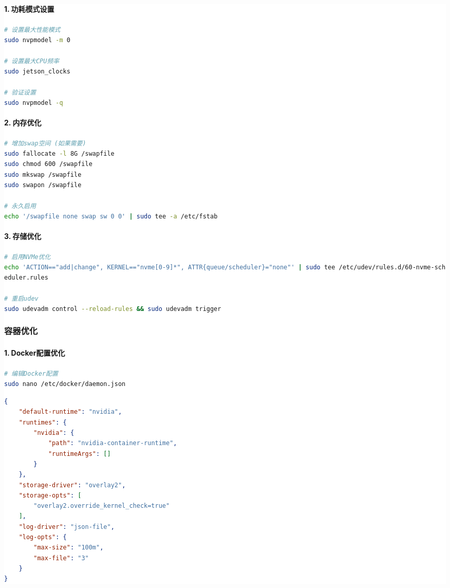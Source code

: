 #### 1. 功耗模式设置
```bash
# 设置最大性能模式
sudo nvpmodel -m 0

# 设置最大CPU频率
sudo jetson_clocks

# 验证设置
sudo nvpmodel -q
```

#### 2. 内存优化
```bash
# 增加swap空间 (如果需要)
sudo fallocate -l 8G /swapfile
sudo chmod 600 /swapfile
sudo mkswap /swapfile
sudo swapon /swapfile

# 永久启用
echo '/swapfile none swap sw 0 0' | sudo tee -a /etc/fstab
```

#### 3. 存储优化
```bash
# 启用NVMe优化
echo 'ACTION=="add|change", KERNEL=="nvme[0-9]*", ATTR{queue/scheduler}="none"' | sudo tee /etc/udev/rules.d/60-nvme-scheduler.rules

# 重启udev
sudo udevadm control --reload-rules && sudo udevadm trigger
```

### 容器优化

#### 1. Docker配置优化
```bash
# 编辑Docker配置
sudo nano /etc/docker/daemon.json
```

```json
{
    "default-runtime": "nvidia",
    "runtimes": {
        "nvidia": {
            "path": "nvidia-container-runtime",
            "runtimeArgs": []
        }
    },
    "storage-driver": "overlay2",
    "storage-opts": [
        "overlay2.override_kernel_check=true"
    ],
    "log-driver": "json-file",
    "log-opts": {
        "max-size": "100m",
        "max-file": "3"
    }
}
```
